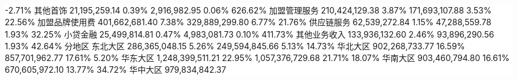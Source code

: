 -2.71%
其他首饰
21,195,259.14
0.39%
2,916,982.95
0.06%
626.62%
加盟管理服务
210,424,129.38
3.87%
171,693,107.88
3.53%
22.56%
加盟品牌使用费
401,662,681.40
7.38%
329,889,299.80
6.77%
21.76%
供应链服务
62,539,272.84
1.15%
47,288,559.78
1.93%
32.25%
小贷金融
25,499,814.81
0.47%
4,983,081.73
0.10%
411.73%
其他业务收入
133,936,132.60
2.46%
93,896,290.56
1.93%
42.64%
分地区
东北大区
286,365,048.15
5.26%
249,594,845.66
5.13%
14.73%
华北大区
902,268,733.77
16.59%
857,701,962.77
17.61%
5.20%
华东大区
1,248,399,511.21
22.95%
1,057,376,729.68
21.71%
18.07%
华南大区
903,460,794.80
16.61%
670,605,972.10
13.77%
34.72%
华中大区
979,834,842.37